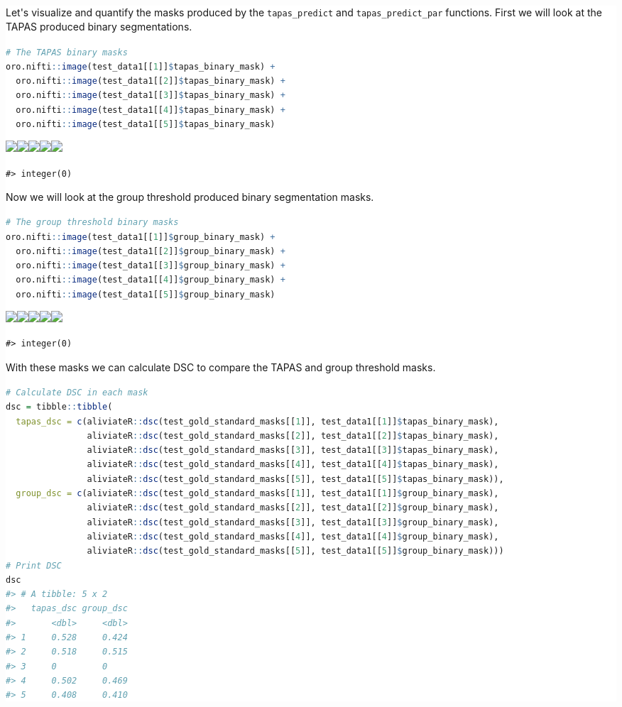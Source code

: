 Let's visualize and quantify the masks produced by the `tapas_predict` and `tapas_predict_par` functions. First we will look at the TAPAS produced binary segmentations.


```r
# The TAPAS binary masks
oro.nifti::image(test_data1[[1]]$tapas_binary_mask) + 
  oro.nifti::image(test_data1[[2]]$tapas_binary_mask) +
  oro.nifti::image(test_data1[[3]]$tapas_binary_mask) + 
  oro.nifti::image(test_data1[[4]]$tapas_binary_mask) +
  oro.nifti::image(test_data1[[5]]$tapas_binary_mask)
```

![](tapas-vignette_files/figure-html/unnamed-chunk-28-1.png)![](tapas-vignette_files/figure-html/unnamed-chunk-28-2.png)![](tapas-vignette_files/figure-html/unnamed-chunk-28-3.png)![](tapas-vignette_files/figure-html/unnamed-chunk-28-4.png)![](tapas-vignette_files/figure-html/unnamed-chunk-28-5.png)

```
#> integer(0)
```

Now we will look at the group threshold produced binary segmentation masks.


```r
# The group threshold binary masks
oro.nifti::image(test_data1[[1]]$group_binary_mask) + 
  oro.nifti::image(test_data1[[2]]$group_binary_mask) +
  oro.nifti::image(test_data1[[3]]$group_binary_mask) + 
  oro.nifti::image(test_data1[[4]]$group_binary_mask) +
  oro.nifti::image(test_data1[[5]]$group_binary_mask)
```

![](tapas-vignette_files/figure-html/unnamed-chunk-29-1.png)![](tapas-vignette_files/figure-html/unnamed-chunk-29-2.png)![](tapas-vignette_files/figure-html/unnamed-chunk-29-3.png)![](tapas-vignette_files/figure-html/unnamed-chunk-29-4.png)![](tapas-vignette_files/figure-html/unnamed-chunk-29-5.png)

```
#> integer(0)
```

With these masks we can calculate DSC to compare the TAPAS and group threshold masks.


```r
# Calculate DSC in each mask
dsc = tibble::tibble(
  tapas_dsc = c(aliviateR::dsc(test_gold_standard_masks[[1]], test_data1[[1]]$tapas_binary_mask),
                aliviateR::dsc(test_gold_standard_masks[[2]], test_data1[[2]]$tapas_binary_mask),
                aliviateR::dsc(test_gold_standard_masks[[3]], test_data1[[3]]$tapas_binary_mask),
                aliviateR::dsc(test_gold_standard_masks[[4]], test_data1[[4]]$tapas_binary_mask),
                aliviateR::dsc(test_gold_standard_masks[[5]], test_data1[[5]]$tapas_binary_mask)),
  group_dsc = c(aliviateR::dsc(test_gold_standard_masks[[1]], test_data1[[1]]$group_binary_mask),
                aliviateR::dsc(test_gold_standard_masks[[2]], test_data1[[2]]$group_binary_mask),
                aliviateR::dsc(test_gold_standard_masks[[3]], test_data1[[3]]$group_binary_mask),
                aliviateR::dsc(test_gold_standard_masks[[4]], test_data1[[4]]$group_binary_mask),
                aliviateR::dsc(test_gold_standard_masks[[5]], test_data1[[5]]$group_binary_mask)))
# Print DSC
dsc
#> # A tibble: 5 x 2
#>   tapas_dsc group_dsc
#>       <dbl>     <dbl>
#> 1     0.528     0.424
#> 2     0.518     0.515
#> 3     0         0    
#> 4     0.502     0.469
#> 5     0.408     0.410
```
